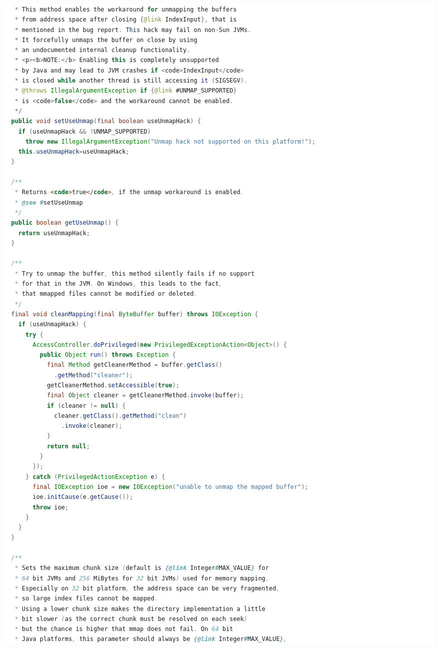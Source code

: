 ```java
   * This method enables the workaround for unmapping the buffers
   * from address space after closing {@link IndexInput}, that is
   * mentioned in the bug report. This hack may fail on non-Sun JVMs.
   * It forcefully unmaps the buffer on close by using
   * an undocumented internal cleanup functionality.
   * <p><b>NOTE:</b> Enabling this is completely unsupported
   * by Java and may lead to JVM crashes if <code>IndexInput</code>
   * is closed while another thread is still accessing it (SIGSEGV).
   * @throws IllegalArgumentException if {@link #UNMAP_SUPPORTED}
   * is <code>false</code> and the workaround cannot be enabled.
   */
  public void setUseUnmap(final boolean useUnmapHack) {
    if (useUnmapHack && !UNMAP_SUPPORTED)
      throw new IllegalArgumentException("Unmap hack not supported on this platform!");
    this.useUnmapHack=useUnmapHack;
  }
  
  /**
   * Returns <code>true</code>, if the unmap workaround is enabled.
   * @see #setUseUnmap
   */
  public boolean getUseUnmap() {
    return useUnmapHack;
  }
  
  /**
   * Try to unmap the buffer, this method silently fails if no support
   * for that in the JVM. On Windows, this leads to the fact,
   * that mmapped files cannot be modified or deleted.
   */
  final void cleanMapping(final ByteBuffer buffer) throws IOException {
    if (useUnmapHack) {
      try {
        AccessController.doPrivileged(new PrivilegedExceptionAction<Object>() {
          public Object run() throws Exception {
            final Method getCleanerMethod = buffer.getClass()
              .getMethod("cleaner");
            getCleanerMethod.setAccessible(true);
            final Object cleaner = getCleanerMethod.invoke(buffer);
            if (cleaner != null) {
              cleaner.getClass().getMethod("clean")
                .invoke(cleaner);
            }
            return null;
          }
        });
      } catch (PrivilegedActionException e) {
        final IOException ioe = new IOException("unable to unmap the mapped buffer");
        ioe.initCause(e.getCause());
        throw ioe;
      }
    }
  }
  
  /**
   * Sets the maximum chunk size (default is {@link Integer#MAX_VALUE} for
   * 64 bit JVMs and 256 MiBytes for 32 bit JVMs) used for memory mapping.
   * Especially on 32 bit platform, the address space can be very fragmented,
   * so large index files cannot be mapped.
   * Using a lower chunk size makes the directory implementation a little
   * bit slower (as the correct chunk must be resolved on each seek)
   * but the chance is higher that mmap does not fail. On 64 bit
   * Java platforms, this parameter should always be {@link Integer#MAX_VALUE},
```